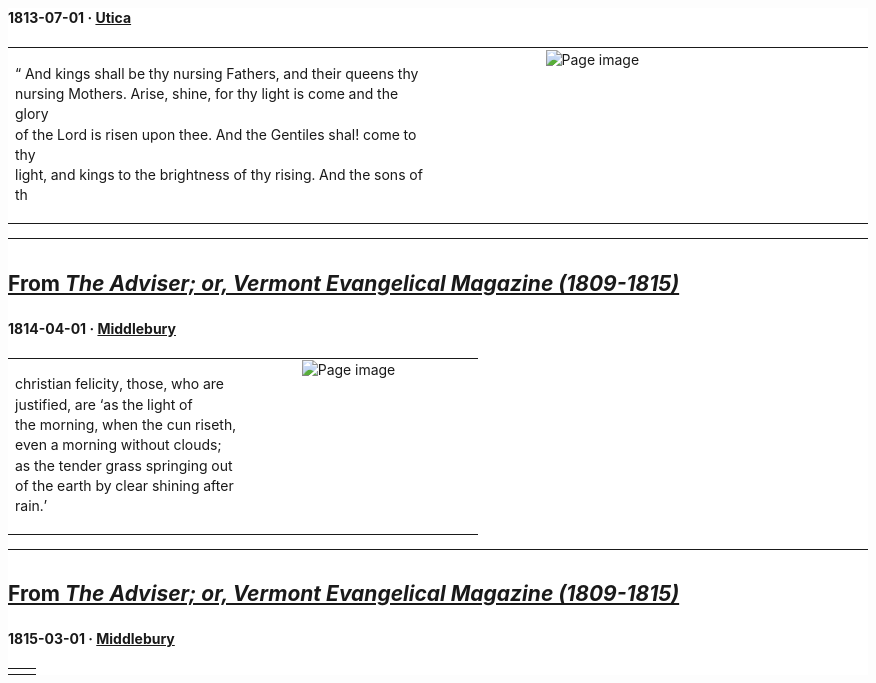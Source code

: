 #### 1813-07-01 &middot; [Utica](http://dbpedia.org/resource/Utica%2C_New_York)

<table style="width: 100%;"><tr><td style="width: 50%">

  
  
“ And kings shall be thy nursing Fathers, and their queens thy  
nursing Mothers. Arise, shine, for thy light is come and the glory  
of the Lord is risen upon thee. And the Gentiles shal! come to thy  
light, and kings to the brightness of thy rising. And the sons of th
</td><td style="width: 50%; max-height: 75%; margin: auto; display: block;">
<img alt="Page image" src="https://iiif.archive.org/image/iiif/2/sim_utica-christian-magazine_1813-07_1_1%2Fsim_utica-christian-magazine_1813-07_1_1_jp2.zip%2Fsim_utica-christian-magazine_1813-07_1_1_jp2%2Fsim_utica-christian-magazine_1813-07_1_1_0232.jp2/pct:12.46177370030581,48.05711610486891,69.57186544342508,6.062734082397004/600,/0/default.jpg"/>
</td>
</tr></table>

---

## [From _The Adviser; or, Vermont Evangelical Magazine (1809-1815)_](https://archive.org/details/sim_adviser-or-vermont-evangelical-magazine_april-1814_6_4/page/n13/mode/1up?view=theater)

#### 1814-04-01 &middot; [Middlebury](http://dbpedia.org/resource/Middlebury%2C_Vermont)

<table style="width: 100%;"><tr><td style="width: 50%">

  
christian felicity, those, who are  
justified, are ‘as the light of  
the morning, when the cun riseth,  
even a morning without clouds;  
as the tender grass springing out  
of the earth by clear shining after  
rain.’
</td><td style="width: 50%; max-height: 75%; margin: auto; display: block;">
<img alt="Page image" src="https://iiif.archive.org/image/iiif/2/sim_adviser-or-vermont-evangelical-magazine_april-1814_6_4%2Fsim_adviser-or-vermont-evangelical-magazine_april-1814_6_4_jp2.zip%2Fsim_adviser-or-vermont-evangelical-magazine_april-1814_6_4_jp2%2Fsim_adviser-or-vermont-evangelical-magazine_april-1814_6_4_0013.jp2/pct:60.44600938967136,62.85816618911175,32.51173708920188,10.279369627507164/600,/0/default.jpg"/>
</td>
</tr></table>

---

## [From _The Adviser; or, Vermont Evangelical Magazine (1809-1815)_](https://archive.org/details/sim_adviser-or-vermont-evangelical-magazine_march-april-1815_7_2/page/n48/mode/1up?view=theater)

#### 1815-03-01 &middot; [Middlebury](http://dbpedia.org/resource/Middlebury%2C_Vermont)

<table style="width: 100%;"><tr><td style="width: 50%">
